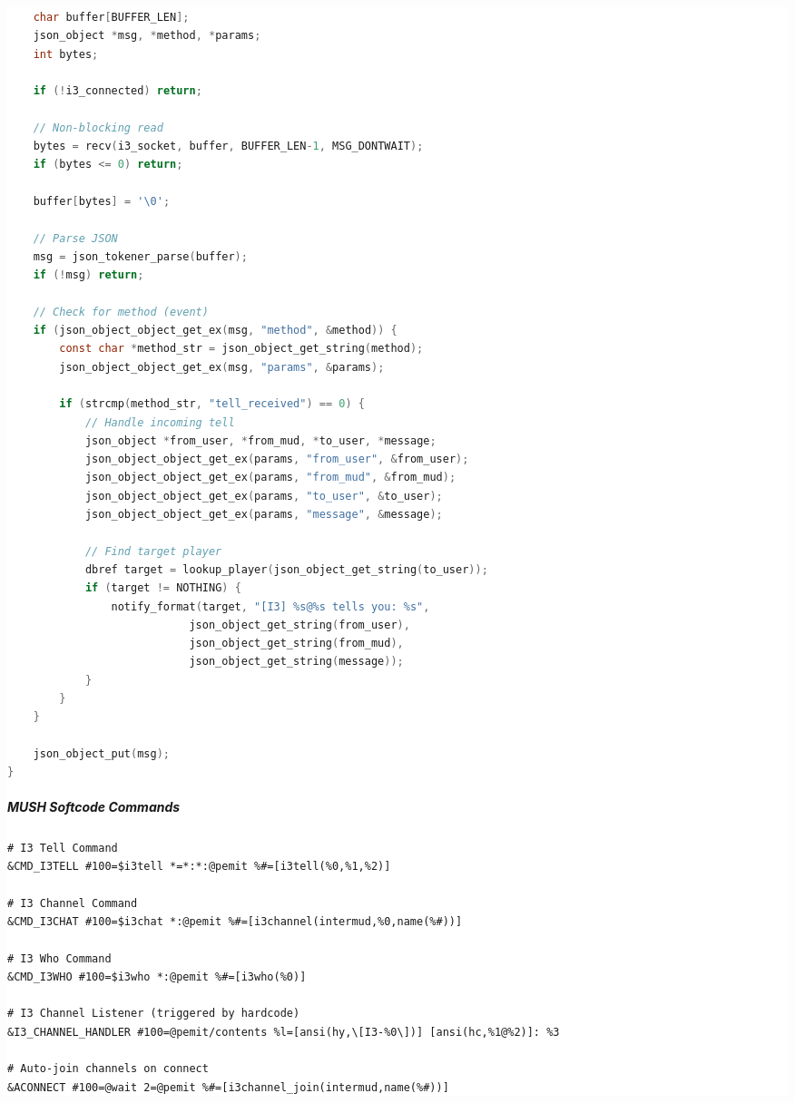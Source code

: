 ```c
    char buffer[BUFFER_LEN];
    json_object *msg, *method, *params;
    int bytes;
    
    if (!i3_connected) return;
    
    // Non-blocking read
    bytes = recv(i3_socket, buffer, BUFFER_LEN-1, MSG_DONTWAIT);
    if (bytes <= 0) return;
    
    buffer[bytes] = '\0';
    
    // Parse JSON
    msg = json_tokener_parse(buffer);
    if (!msg) return;
    
    // Check for method (event)
    if (json_object_object_get_ex(msg, "method", &method)) {
        const char *method_str = json_object_get_string(method);
        json_object_object_get_ex(msg, "params", &params);
        
        if (strcmp(method_str, "tell_received") == 0) {
            // Handle incoming tell
            json_object *from_user, *from_mud, *to_user, *message;
            json_object_object_get_ex(params, "from_user", &from_user);
            json_object_object_get_ex(params, "from_mud", &from_mud);
            json_object_object_get_ex(params, "to_user", &to_user);
            json_object_object_get_ex(params, "message", &message);
            
            // Find target player
            dbref target = lookup_player(json_object_get_string(to_user));
            if (target != NOTHING) {
                notify_format(target, "[I3] %s@%s tells you: %s",
                            json_object_get_string(from_user),
                            json_object_get_string(from_mud),
                            json_object_get_string(message));
            }
        }
    }
    
    json_object_put(msg);
}
```

##### MUSH Softcode Commands

```mush
# I3 Tell Command
&CMD_I3TELL #100=$i3tell *=*:*:@pemit %#=[i3tell(%0,%1,%2)]

# I3 Channel Command  
&CMD_I3CHAT #100=$i3chat *:@pemit %#=[i3channel(intermud,%0,name(%#))]

# I3 Who Command
&CMD_I3WHO #100=$i3who *:@pemit %#=[i3who(%0)]

# I3 Channel Listener (triggered by hardcode)
&I3_CHANNEL_HANDLER #100=@pemit/contents %l=[ansi(hy,\[I3-%0\])] [ansi(hc,%1@%2)]: %3

# Auto-join channels on connect
&ACONNECT #100=@wait 2=@pemit %#=[i3channel_join(intermud,name(%#))]
```
